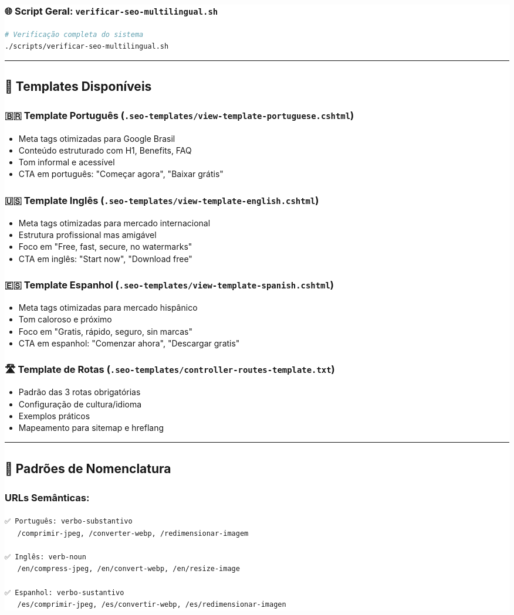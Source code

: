 ### **🌐 Script Geral: `verificar-seo-multilingual.sh`**
```bash
# Verificação completa do sistema
./scripts/verificar-seo-multilingual.sh
```

---

## 📝 Templates Disponíveis

### **🇧🇷 Template Português** (`.seo-templates/view-template-portuguese.cshtml`)
- Meta tags otimizadas para Google Brasil
- Conteúdo estruturado com H1, Benefits, FAQ
- Tom informal e acessível
- CTA em português: "Começar agora", "Baixar grátis"

### **🇺🇸 Template Inglês** (`.seo-templates/view-template-english.cshtml`)  
- Meta tags otimizadas para mercado internacional
- Estrutura profissional mas amigável
- Foco em "Free, fast, secure, no watermarks"
- CTA em inglês: "Start now", "Download free"

### **🇪🇸 Template Espanhol** (`.seo-templates/view-template-spanish.cshtml`)
- Meta tags otimizadas para mercado hispânico  
- Tom caloroso e próximo
- Foco em "Gratis, rápido, seguro, sin marcas"
- CTA em espanhol: "Comenzar ahora", "Descargar gratis"

### **🛣️ Template de Rotas** (`.seo-templates/controller-routes-template.txt`)
- Padrão das 3 rotas obrigatórias
- Configuração de cultura/idioma
- Exemplos práticos
- Mapeamento para sitemap e hreflang

---

## 🎯 Padrões de Nomenclatura

### **URLs Semânticas:**
```
✅ Português: verbo-substantivo
   /comprimir-jpeg, /converter-webp, /redimensionar-imagem

✅ Inglês: verb-noun  
   /en/compress-jpeg, /en/convert-webp, /en/resize-image

✅ Espanhol: verbo-sustantivo
   /es/comprimir-jpeg, /es/convertir-webp, /es/redimensionar-imagen
```
